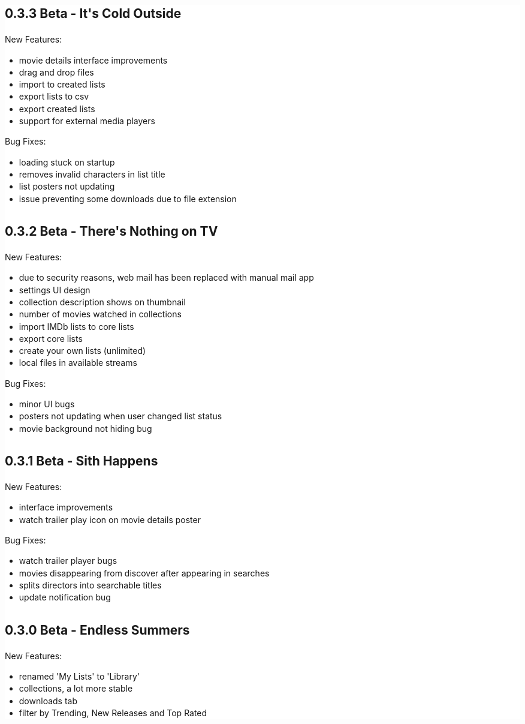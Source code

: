 ## 0.3.3 Beta - It's Cold Outside

New Features:
- movie details interface improvements
- drag and drop files
- import to created lists
- export lists to csv
- export created lists
- support for external media players

Bug Fixes:
- loading stuck on startup
- removes invalid characters in list title
- list posters not updating
- issue preventing some downloads due to file extension

## 0.3.2 Beta - There's Nothing on TV

New Features:
- due to security reasons, web mail has been replaced with manual mail app
- settings UI design
- collection description shows on thumbnail
- number of movies watched in collections
- import IMDb lists to core lists
- export core lists
- create your own lists (unlimited)
- local files in available streams

Bug Fixes:
- minor UI bugs
- posters not updating when user changed list status
- movie background not hiding bug

## 0.3.1 Beta - Sith Happens

New Features:
- interface improvements
- watch trailer play icon on movie details poster

Bug Fixes:
- watch trailer player bugs
- movies disappearing from discover after appearing in searches
- splits directors into searchable titles
- update notification bug

## 0.3.0 Beta - Endless Summers

New Features:
- renamed 'My Lists' to 'Library'
- collections, a lot more stable
- downloads tab
- filter by Trending, New Releases and Top Rated
